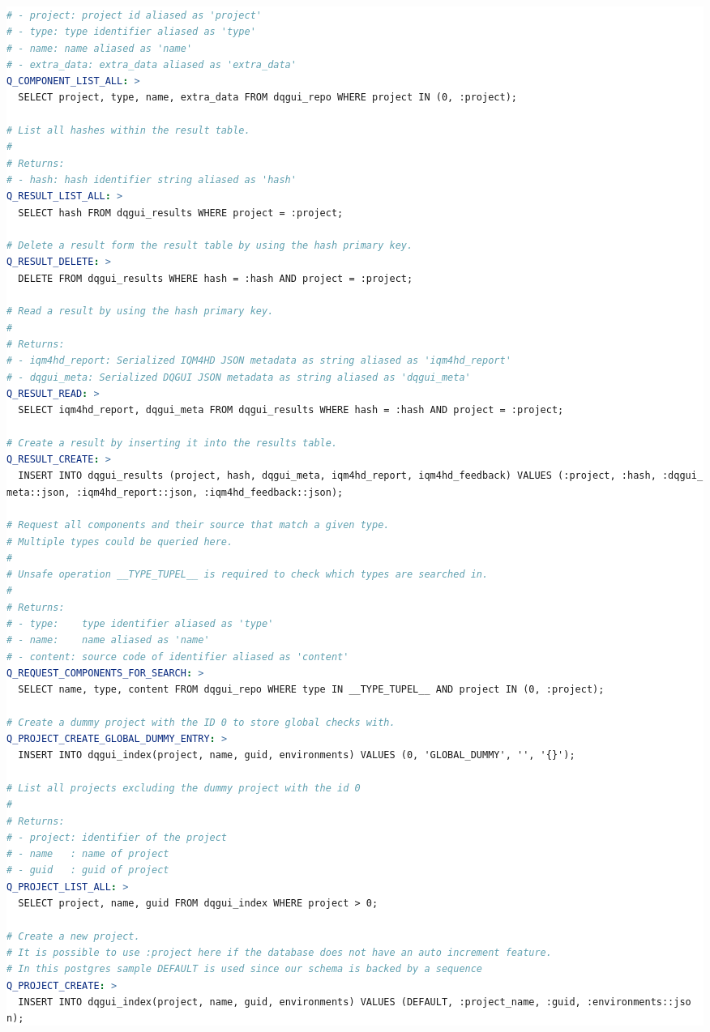 ```yaml
# - project: project id aliased as 'project'
# - type: type identifier aliased as 'type'
# - name: name aliased as 'name'
# - extra_data: extra_data aliased as 'extra_data'
Q_COMPONENT_LIST_ALL: >
  SELECT project, type, name, extra_data FROM dqgui_repo WHERE project IN (0, :project);

# List all hashes within the result table.
#
# Returns:
# - hash: hash identifier string aliased as 'hash'
Q_RESULT_LIST_ALL: >
  SELECT hash FROM dqgui_results WHERE project = :project;

# Delete a result form the result table by using the hash primary key.
Q_RESULT_DELETE: >
  DELETE FROM dqgui_results WHERE hash = :hash AND project = :project;

# Read a result by using the hash primary key.
#
# Returns:
# - iqm4hd_report: Serialized IQM4HD JSON metadata as string aliased as 'iqm4hd_report'
# - dqgui_meta: Serialized DQGUI JSON metadata as string aliased as 'dqgui_meta'
Q_RESULT_READ: >
  SELECT iqm4hd_report, dqgui_meta FROM dqgui_results WHERE hash = :hash AND project = :project;

# Create a result by inserting it into the results table.
Q_RESULT_CREATE: >
  INSERT INTO dqgui_results (project, hash, dqgui_meta, iqm4hd_report, iqm4hd_feedback) VALUES (:project, :hash, :dqgui_meta::json, :iqm4hd_report::json, :iqm4hd_feedback::json);
  
# Request all components and their source that match a given type.
# Multiple types could be queried here.
#
# Unsafe operation __TYPE_TUPEL__ is required to check which types are searched in.
#
# Returns:
# - type:    type identifier aliased as 'type'
# - name:    name aliased as 'name'
# - content: source code of identifier aliased as 'content'
Q_REQUEST_COMPONENTS_FOR_SEARCH: >
  SELECT name, type, content FROM dqgui_repo WHERE type IN __TYPE_TUPEL__ AND project IN (0, :project);

# Create a dummy project with the ID 0 to store global checks with.
Q_PROJECT_CREATE_GLOBAL_DUMMY_ENTRY: >
  INSERT INTO dqgui_index(project, name, guid, environments) VALUES (0, 'GLOBAL_DUMMY', '', '{}');
  
# List all projects excluding the dummy project with the id 0
#
# Returns:
# - project: identifier of the project
# - name   : name of project
# - guid   : guid of project
Q_PROJECT_LIST_ALL: >
  SELECT project, name, guid FROM dqgui_index WHERE project > 0;

# Create a new project.
# It is possible to use :project here if the database does not have an auto increment feature.
# In this postgres sample DEFAULT is used since our schema is backed by a sequence
Q_PROJECT_CREATE: >
  INSERT INTO dqgui_index(project, name, guid, environments) VALUES (DEFAULT, :project_name, :guid, :environments::json);
```